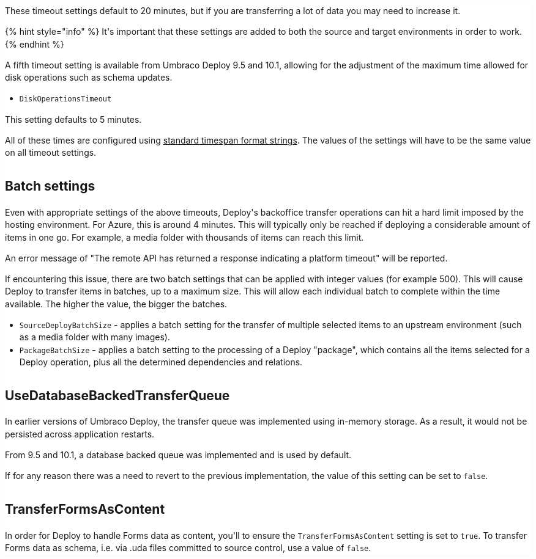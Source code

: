 These timeout settings default to 20 minutes, but if you are transferring a lot of data you may need to increase it.

{% hint style="info" %}
It's important that these settings are added to both the source and target environments in order to work.
{% endhint %}

A fifth timeout setting is available from Umbraco Deploy 9.5 and 10.1, allowing for the adjustment of the maximum time allowed for disk operations such as schema updates.

* `DiskOperationsTimeout`

This setting defaults to 5 minutes.

All of these times are configured using [standard timespan format strings](https://docs.microsoft.com/en-us/dotnet/standard/base-types/standard-timespan-format-strings). The values of the settings will have to be the same value on all timeout settings.

## Batch settings

Even with appropriate settings of the above timeouts, Deploy's backoffice transfer operations can hit a hard limit imposed by the hosting environment. For Azure, this is around 4 minutes. This will typically only be reached if deploying a considerable amount of items in one go. For example, a media folder with thousands of items can reach this limit.

An error message of "The remote API has returned a response indicating a platform timeout" will be reported.

If encountering this issue, there are two batch settings that can be applied with integer values (for example 500). This will cause Deploy to transfer items in batches, up to a maximum size. This will allow each individual batch to complete within the time available. The higher the value, the bigger the batches.

- `SourceDeployBatchSize` - applies a batch setting for the transfer of multiple selected items to an upstream environment (such as a media folder with many images).
- `PackageBatchSize` - applies a batch setting to the processing of a Deploy "package", which contains all the items selected for a Deploy operation, plus all the determined dependencies and relations.

## UseDatabaseBackedTransferQueue

In earlier versions of Umbraco Deploy, the transfer queue was implemented using in-memory storage. As a result, it would not be persisted across application restarts.

From 9.5 and 10.1, a database backed queue was implemented and is used by default.

If for any reason there was a need to revert to the previous implementation, the value of this setting can be set to `false`.

## TransferFormsAsContent

In order for Deploy to handle Forms data as content, you'll to ensure the `TransferFormsAsContent` setting is set to `true`. To transfer Forms data as schema, i.e. via .uda files committed to source control, use a value of `false`.
